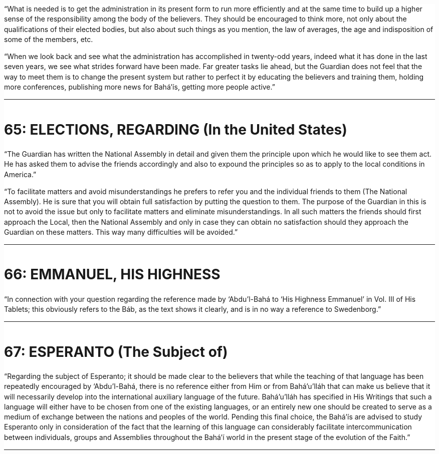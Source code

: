 “What is needed is to get the administration in its present form to run more efficiently and at the same time to build up a higher sense of the responsibility among the body of the believers. They should be encouraged to think more, not only about the qualifications of their elected bodies, but also about such things as you mention, the law of averages, the age and indisposition of some of the members, etc.

“When we look back and see what the administration has accomplished in twenty-odd years, indeed what it has done in the last seven years, we see what strides forward have been made. Far greater tasks lie ahead, but the Guardian does not feel that the way to meet them is to change the present system but rather to perfect it by educating the believers and training them, holding more conferences, publishing more news for Bahá’ís, getting more people active.”

---

# 65: ELECTIONS, REGARDING (In the United States)

“The Guardian has written the National Assembly in detail and given them the principle upon which he would like to see them act. He has asked them to advise the friends accordingly and also to expound the principles so as to apply to the local conditions in America.”

“To facilitate matters and avoid misunderstandings he prefers to refer you and the individual friends to them (The National Assembly). He is sure that you will obtain full satisfaction by putting the question to them. The purpose of the Guardian in this is not to avoid the issue but only to facilitate matters and eliminate misunderstandings. In all such matters the friends should first approach the Local, then the National Assembly and only in case they can obtain no satisfaction should they approach the Guardian on these matters. This way many difficulties will be avoided.”

---

# 66: EMMANUEL, HIS HIGHNESS

“In connection with your question regarding the reference made by ‘Abdu’l-Bahá to ‘His Highness Emmanuel’ in Vol. III of His Tablets; this obviously refers to the Báb, as the text shows it clearly, and is in no way a reference to Swedenborg.”

---

# 67: ESPERANTO (The Subject of)

“Regarding the subject of Esperanto; it should be made clear to the believers that while the teaching of that language has been repeatedly encouraged by ‘Abdu’l-Bahá, there is no reference either from Him or from Bahá’u’lláh that can make us believe that it will necessarily develop into the international auxiliary language of the future. Bahá’u’lláh has specified in His Writings that such a language will either have to be chosen from one of the existing languages, or an entirely new one should be created to serve as a medium of exchange between the nations and peoples of the world. Pending this final choice, the Bahá’ís are advised to study Esperanto only in consideration of the fact that the learning of this language can considerably facilitate intercommunication between individuals, groups and Assemblies throughout the Bahá’í world in the present stage of the evolution of the Faith.”

---
